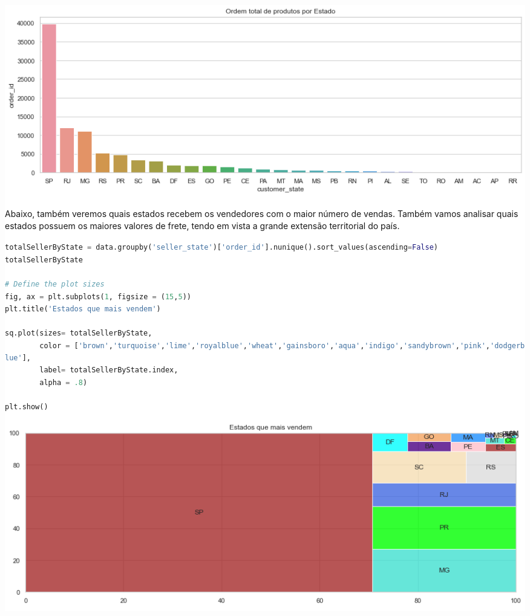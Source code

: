 


    
![png](output_9_1.png)
    


Abaixo, também veremos quais estados recebem os vendedores com o maior número de vendas. Também vamos analisar quais estados possuem os maiores valores de frete, tendo em vista a grande extensão territorial do país.


```python
totalSellerByState = data.groupby('seller_state')['order_id'].nunique().sort_values(ascending=False)
totalSellerByState

# Define the plot sizes
fig, ax = plt.subplots(1, figsize = (15,5))
plt.title('Estados que mais vendem')

sq.plot(sizes= totalSellerByState,
        color = ['brown','turquoise','lime','royalblue','wheat','gainsboro','aqua','indigo','sandybrown','pink','dodgerblue'],
        label= totalSellerByState.index,
        alpha = .8)

plt.show()
```


    
![png](output_11_0.png)
    